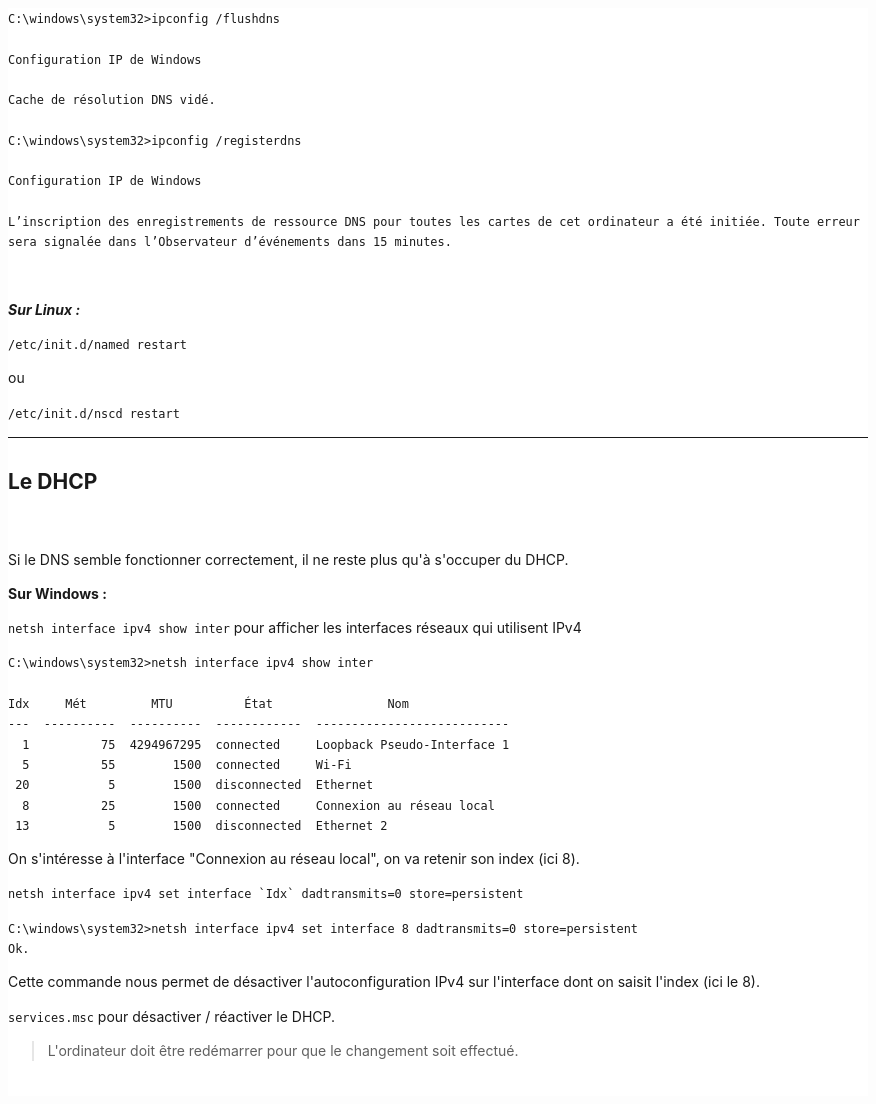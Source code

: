 
    C:\windows\system32>ipconfig /flushdns

    Configuration IP de Windows

    Cache de résolution DNS vidé.

    C:\windows\system32>ipconfig /registerdns

    Configuration IP de Windows

    L’inscription des enregistrements de ressource DNS pour toutes les cartes de cet ordinateur a été initiée. Toute erreur sera signalée dans l’Observateur d’événements dans 15 minutes.

<br />

***Sur Linux :***

`/etc/init.d/named restart`  

ou  

`/etc/init.d/nscd restart`

___

## **Le DHCP**

<br />

Si le DNS semble fonctionner correctement, il ne reste plus qu'à s'occuper du DHCP.

**Sur Windows :**

`netsh interface ipv4 show inter` pour afficher les interfaces réseaux qui utilisent IPv4

    C:\windows\system32>netsh interface ipv4 show inter

    Idx     Mét         MTU          État                Nom
    ---  ----------  ----------  ------------  ---------------------------
      1          75  4294967295  connected     Loopback Pseudo-Interface 1
      5          55        1500  connected     Wi-Fi
     20           5        1500  disconnected  Ethernet
      8          25        1500  connected     Connexion au réseau local
     13           5        1500  disconnected  Ethernet 2

On s'intéresse à l'interface "Connexion au réseau local", on va retenir son index (ici 8).

``netsh interface ipv4 set interface `Idx` dadtransmits=0 store=persistent``

    C:\windows\system32>netsh interface ipv4 set interface 8 dadtransmits=0 store=persistent
    Ok.

Cette commande nous permet de désactiver l'autoconfiguration IPv4 sur l'interface dont on saisit l'index (ici le 8).

`services.msc` pour désactiver / réactiver le DHCP.

> L'ordinateur doit être redémarrer pour que le changement soit effectué.

<br />
